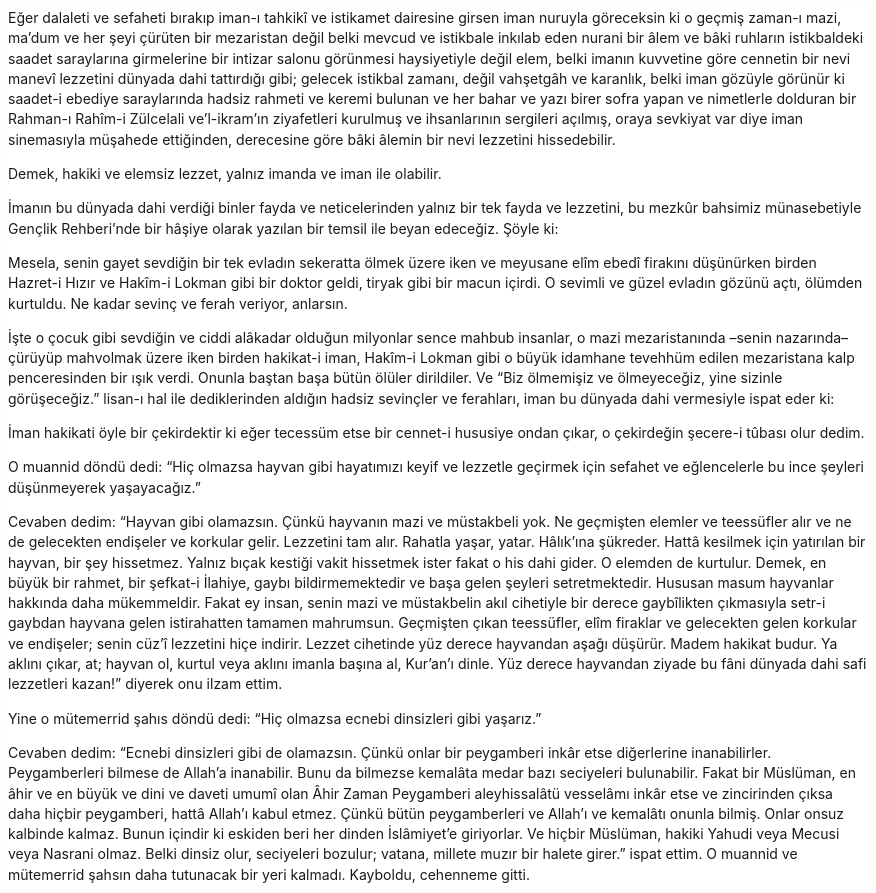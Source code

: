 Eğer dalaleti ve sefaheti bırakıp iman-ı tahkikî ve istikamet dairesine girsen iman nuruyla göreceksin ki o geçmiş zaman-ı mazi, ma’dum ve her şeyi çürüten bir mezaristan değil belki mevcud ve istikbale inkılab eden nurani bir âlem ve bâki ruhların istikbaldeki saadet saraylarına girmelerine bir intizar salonu görünmesi haysiyetiyle değil elem, belki imanın kuvvetine göre cennetin bir nevi manevî lezzetini dünyada dahi tattırdığı gibi; gelecek istikbal zamanı, değil vahşetgâh ve karanlık, belki iman gözüyle görünür ki saadet-i ebediye saraylarında hadsiz rahmeti ve keremi bulunan ve her bahar ve yazı birer sofra yapan ve nimetlerle dolduran bir Rahman-ı Rahîm-i Zülcelali ve’l-ikram’ın ziyafetleri kurulmuş ve ihsanlarının sergileri açılmış, oraya sevkiyat var diye iman sinemasıyla müşahede ettiğinden, derecesine göre bâki âlemin bir nevi lezzetini hissedebilir.

Demek, hakiki ve elemsiz lezzet, yalnız imanda ve iman ile olabilir.

İmanın bu dünyada dahi verdiği binler fayda ve neticelerinden yalnız bir tek fayda ve lezzetini, bu mezkûr bahsimiz münasebetiyle Gençlik Rehberi’nde bir hâşiye olarak yazılan bir temsil ile beyan edeceğiz. Şöyle ki:

Mesela, senin gayet sevdiğin bir tek evladın sekeratta ölmek üzere iken ve meyusane elîm ebedî firakını düşünürken birden Hazret-i Hızır ve Hakîm-i Lokman gibi bir doktor geldi, tiryak gibi bir macun içirdi. O sevimli ve güzel evladın gözünü açtı, ölümden kurtuldu. Ne kadar sevinç ve ferah veriyor, anlarsın.

İşte o çocuk gibi sevdiğin ve ciddi alâkadar olduğun milyonlar sence mahbub insanlar, o mazi mezaristanında –senin nazarında– çürüyüp mahvolmak üzere iken birden hakikat-i iman, Hakîm-i Lokman gibi o büyük idamhane tevehhüm edilen mezaristana kalp penceresinden bir ışık verdi. Onunla baştan başa bütün ölüler dirildiler. Ve “Biz ölmemişiz ve ölmeyeceğiz, yine sizinle görüşeceğiz.” lisan-ı hal ile dediklerinden aldığın hadsiz sevinçler ve ferahları, iman bu dünyada dahi vermesiyle ispat eder ki:

İman hakikati öyle bir çekirdektir ki eğer tecessüm etse bir cennet-i hususiye ondan çıkar, o çekirdeğin şecere-i tûbası olur dedim.

O muannid döndü dedi: “Hiç olmazsa hayvan gibi hayatımızı keyif ve lezzetle geçirmek için sefahet ve eğlencelerle bu ince şeyleri düşünmeyerek yaşayacağız.”

Cevaben dedim: “Hayvan gibi olamazsın. Çünkü hayvanın mazi ve müstakbeli yok. Ne geçmişten elemler ve teessüfler alır ve ne de gelecekten endişeler ve korkular gelir. Lezzetini tam alır. Rahatla yaşar, yatar. Hâlık’ına şükreder. Hattâ kesilmek için yatırılan bir hayvan, bir şey hissetmez. Yalnız bıçak kestiği vakit hissetmek ister fakat o his dahi gider. O elemden de kurtulur. Demek, en büyük bir rahmet, bir şefkat-i İlahiye, gaybı bildirmemektedir ve başa gelen şeyleri setretmektedir. Hususan masum hayvanlar hakkında daha mükemmeldir. Fakat ey insan, senin mazi ve müstakbelin akıl cihetiyle bir derece gaybîlikten çıkmasıyla setr-i gaybdan hayvana gelen istirahatten tamamen mahrumsun. Geçmişten çıkan teessüfler, elîm firaklar ve gelecekten gelen korkular ve endişeler; senin cüz’î lezzetini hiçe indirir. Lezzet cihetinde yüz derece hayvandan aşağı düşürür. Madem hakikat budur. Ya aklını çıkar, at; hayvan ol, kurtul veya aklını imanla başına al, Kur’an’ı dinle. Yüz derece hayvandan ziyade bu fâni dünyada dahi safi lezzetleri kazan!” diyerek onu ilzam ettim.

Yine o mütemerrid şahıs döndü dedi: “Hiç olmazsa ecnebi dinsizleri gibi yaşarız.”

Cevaben dedim: “Ecnebi dinsizleri gibi de olamazsın. Çünkü onlar bir peygamberi inkâr etse diğerlerine inanabilirler. Peygamberleri bilmese de Allah’a inanabilir. Bunu da bilmezse kemalâta medar bazı seciyeleri bulunabilir. Fakat bir Müslüman, en âhir ve en büyük ve dini ve daveti umumî olan Âhir Zaman Peygamberi aleyhissalâtü vesselâmı inkâr etse ve zincirinden çıksa daha hiçbir peygamberi, hattâ Allah’ı kabul etmez. Çünkü bütün peygamberleri ve Allah’ı ve kemalâtı onunla bilmiş. Onlar onsuz kalbinde kalmaz. Bunun içindir ki eskiden beri her dinden İslâmiyet’e giriyorlar. Ve hiçbir Müslüman, hakiki Yahudi veya Mecusi veya Nasrani olmaz. Belki dinsiz olur, seciyeleri bozulur; vatana, millete muzır bir halete girer.” ispat ettim. O muannid ve mütemerrid şahsın daha tutunacak bir yeri kalmadı. Kayboldu, cehenneme gitti.
